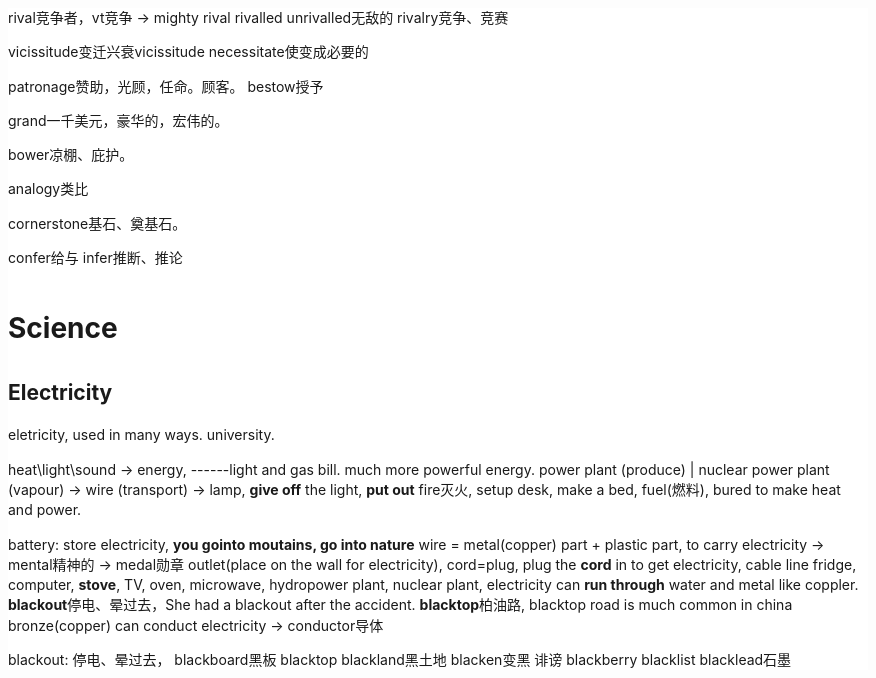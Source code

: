 rival竞争者，vt竞争 -> mighty rival
rivalled
unrivalled无敌的
rivalry竞争、竞赛

vicissitude变迁兴衰vicissitude
necessitate使变成必要的


patronage赞助，光顾，任命。顾客。
bestow授予

grand一千美元，豪华的，宏伟的。

bower凉棚、庇护。

analogy类比

cornerstone基石、奠基石。

confer给与
infer推断、推论


# Science


## Electricity
eletricity, used in many ways. university.

heat\light\sound -> energy, ------light and gas bill.
much more powerful energy.
power plant (produce) | nuclear power plant (vapour) -> wire (transport) -> lamp, **give off** the light, **put out** fire灭火, setup desk, make a bed, 
fuel(燃料), bured to make heat and power.

battery: store electricity, **you gointo moutains, go into nature** 
wire = metal(copper) part + plastic part, to carry electricity -> mental精神的 -> medal勋章
outlet(place on the wall for electricity), cord=plug, plug the **cord** in to get electricity, 
cable line
fridge, computer, **stove**, TV, oven, microwave, 
hydropower plant, nuclear plant, 
electricity can **run through** water and metal like coppler.
**blackout**停电、晕过去，She had a blackout after the accident.
**blacktop**柏油路, blacktop road is much common in china
bronze(copper) can conduct electricity -> conductor导体

blackout: 停电、晕过去， 
blackboard黑板
blacktop
blackland黑土地
blacken变黑 诽谤
blackberry
blacklist
blacklead石墨

